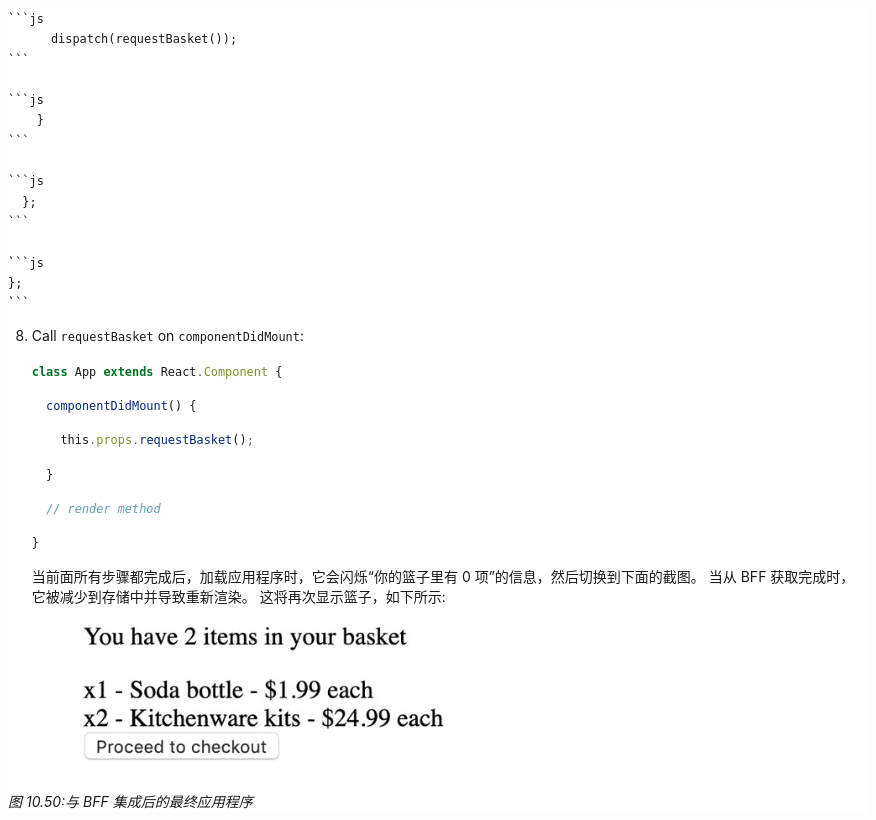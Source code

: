     ```js
          dispatch(requestBasket());
    ```

    ```js
        }
    ```

    ```js
      };
    ```

    ```js
    };
    ```

8.  Call `requestBasket` on `componentDidMount`:

    ```js
    class App extends React.Component {
    ```

    ```js
      componentDidMount() {
    ```

    ```js
        this.props.requestBasket();
    ```

    ```js
      }
    ```

    ```js
      // render method
    ```

    ```js
    }
    ```

    当前面所有步骤都完成后，加载应用程序时，它会闪烁“你的篮子里有 0 项”的信息，然后切换到下面的截图。 当从 BFF 获取完成时，它被减少到存储中并导致重新渲染。 这将再次显示篮子，如下所示:

![Figure 10.50: Final application once it has been integrated with the BFF](img/C14587_10_50.jpg)

###### 图 10.50:与 BFF 集成后的最终应用程序